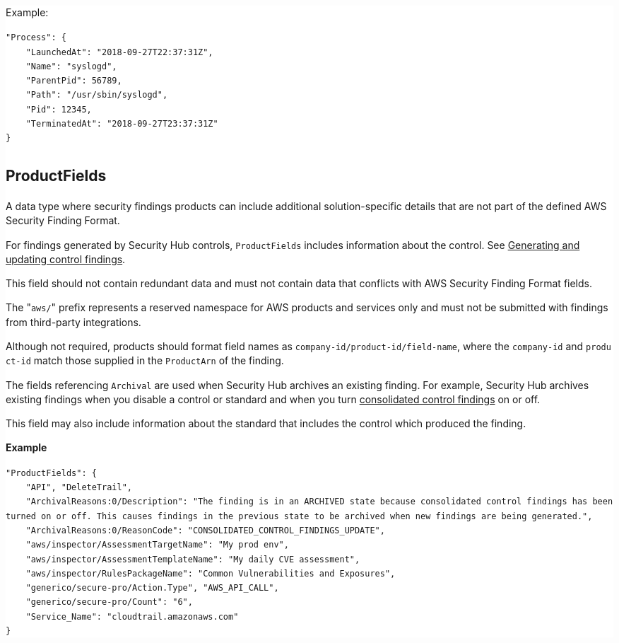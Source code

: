 Example:

```
"Process": {
    "LaunchedAt": "2018-09-27T22:37:31Z",
    "Name": "syslogd",
    "ParentPid": 56789,
    "Path": "/usr/sbin/syslogd",
    "Pid": 12345,
    "TerminatedAt": "2018-09-27T23:37:31Z"
}
```

## ProductFields<a name="asff-productfields"></a>

A data type where security findings products can include additional solution\-specific details that are not part of the defined AWS Security Finding Format\.

For findings generated by Security Hub controls, `ProductFields` includes information about the control\. See [Generating and updating control findings](controls-findings-create-update.md)\.

This field should not contain redundant data and must not contain data that conflicts with AWS Security Finding Format fields\.

The "`aws/`" prefix represents a reserved namespace for AWS products and services only and must not be submitted with findings from third\-party integrations\.

Although not required, products should format field names as `company-id/product-id/field-name`, where the `company-id` and `product-id` match those supplied in the `ProductArn` of the finding\.

The fields referencing `Archival` are used when Security Hub archives an existing finding\. For example, Security Hub archives existing findings when you disable a control or standard and when you turn [consolidated control findings](controls-findings-create-update.md#consolidated-control-findings) on or off\.

This field may also include information about the standard that includes the control which produced the finding\.

**Example**

```
"ProductFields": {
    "API", "DeleteTrail",
    "ArchivalReasons:0/Description": "The finding is in an ARCHIVED state because consolidated control findings has been turned on or off. This causes findings in the previous state to be archived when new findings are being generated.",
    "ArchivalReasons:0/ReasonCode": "CONSOLIDATED_CONTROL_FINDINGS_UPDATE",
    "aws/inspector/AssessmentTargetName": "My prod env",
    "aws/inspector/AssessmentTemplateName": "My daily CVE assessment",
    "aws/inspector/RulesPackageName": "Common Vulnerabilities and Exposures",
    "generico/secure-pro/Action.Type", "AWS_API_CALL",
    "generico/secure-pro/Count": "6",
    "Service_Name": "cloudtrail.amazonaws.com"
}
```

